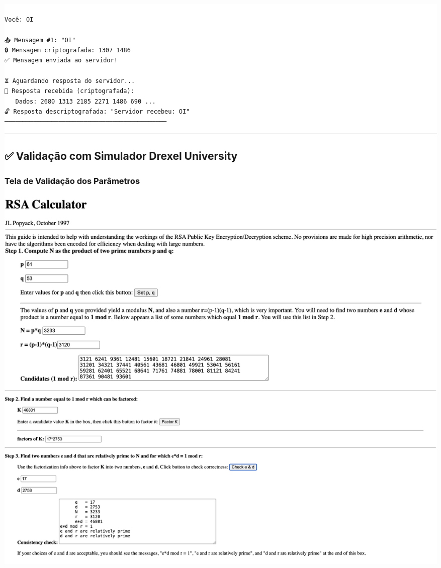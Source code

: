 ```

Você: OI

📤 Mensagem #1: "OI"
🔒 Mensagem criptografada: 1307 1486
✅ Mensagem enviada ao servidor!

⏳ Aguardando resposta do servidor...
📩 Resposta recebida (criptografada):
   Dados: 2680 1313 2185 2271 1486 690 ...
🔓 Resposta descriptografada: "Servidor recebeu: OI"
─────────────────────────────────────────────
```

---

## ✅ Validação com Simulador Drexel University

### Tela de Validação dos Parâmetros

![Validação Drexel](prints/1_rsa_java.png)
![Validação Drexel](prints/2_rsa_java.png)